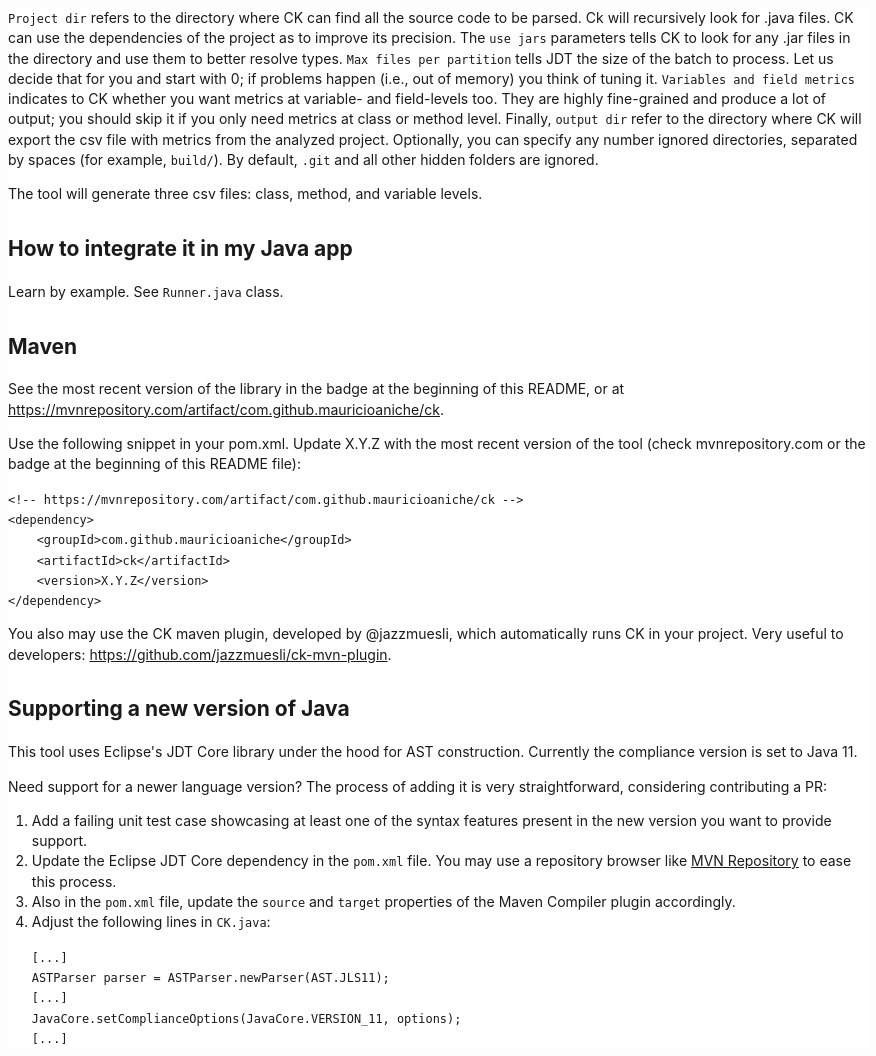 `Project dir` refers to the directory where CK can find all the source code to be parsed.
Ck will recursively look for .java files. CK can use the dependencies of the project
as to improve its precision. The `use jars` parameters tells CK to look for any .jar files
in the directory and use them to better resolve types. `Max files per partition` tells JDT the size
of the batch to process. Let us decide that for you and start with 0; if problems happen (i.e., 
out of memory) you think of tuning it. `Variables and field metrics` indicates to CK whether
you want metrics at variable- and field-levels too. They are highly fine-grained and produce a lot of output;
you should skip it if you only need metrics at class or method level. Finally, `output dir` refer to the 
directory where CK will export the csv file with metrics from the analyzed project.
Optionally, you can specify any number ignored directories, separated by spaces (for example, `build/`).
By default, `.git` and all other hidden folders are ignored.

The tool will generate three csv files: class, method, and variable levels.


## How to integrate it in my Java app

Learn by example. See `Runner.java` class.

## Maven

See the most recent version of the library in the badge at the beginning of this README, or at https://mvnrepository.com/artifact/com.github.mauricioaniche/ck.

Use the following snippet in your pom.xml. Update X.Y.Z with the most recent version of the tool (check mvnrepository.com or the badge at the beginning of this README file):

```
<!-- https://mvnrepository.com/artifact/com.github.mauricioaniche/ck -->
<dependency>
    <groupId>com.github.mauricioaniche</groupId>
    <artifactId>ck</artifactId>
    <version>X.Y.Z</version>
</dependency>
```

You also may use the CK maven plugin, developed by @jazzmuesli, which automatically runs CK in your project. Very useful to developers: https://github.com/jazzmuesli/ck-mvn-plugin.


## Supporting a new version of Java

This tool uses Eclipse's JDT Core library under the hood for AST
construction. Currently the compliance version is set to Java 11.

Need support for a newer language version? The process of adding it is
very straightforward, considering contributing a PR:

1. Add a failing unit test case showcasing at least one of the syntax
features present in the new version you want to provide support.
2. Update the Eclipse JDT Core dependency in the `pom.xml` file. You may
use a repository browser like
[MVN Repository](https://mvnrepository.com/artifact/org.eclipse.jdt/org.eclipse.jdt.core)
to ease this process.
3. Also in the `pom.xml` file, update the `source` and `target`
properties of the Maven Compiler plugin accordingly.
4. Adjust the following lines in `CK.java`:
    ```
    [...]
    ASTParser parser = ASTParser.newParser(AST.JLS11);
    [...]
    JavaCore.setComplianceOptions(JavaCore.VERSION_11, options);
    [...]
    ```